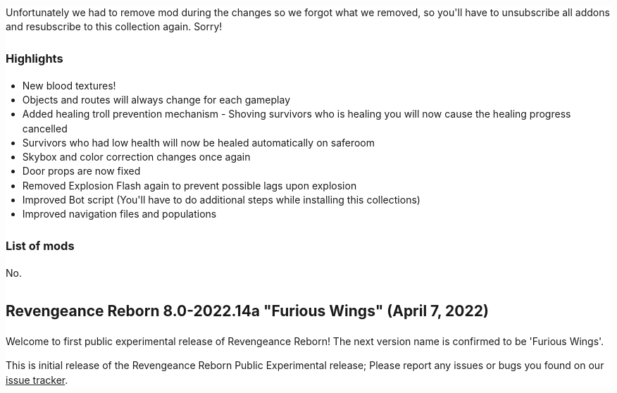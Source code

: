 Unfortunately we had to remove mod during the changes so we forgot what we removed, so you'll have to unsubscribe all addons and resubscribe to this collection again. Sorry!

### Highlights
* New blood textures!
* Objects and routes will always change for each gameplay
* Added healing troll prevention mechanism - Shoving survivors who is healing you will now cause the healing progress cancelled
* Survivors who had low health will now be healed automatically on saferoom
* Skybox and color correction changes once again
* Door props are now fixed
* Removed Explosion Flash again to prevent possible lags upon explosion
* Improved Bot script (You'll have to do additional steps while installing this collections)
* Improved navigation files and populations

### List of mods
No.

## Revengeance Reborn 8.0-2022.14a "Furious Wings" (April 7, 2022)
Welcome to first public experimental release of Revengeance Reborn! The next version name is confirmed to be 'Furious Wings'.

This is initial release of the Revengeance Reborn Public Experimental release; Please report any issues or bugs you found on our [issue tracker](https://github.com/MysticMoonlight/EnhancedMod/issues).